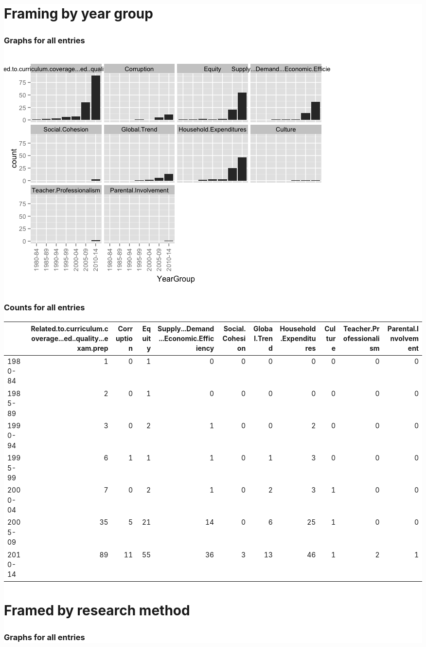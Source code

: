 # Framing by year group
### Graphs for all entries
![plot of chunk unnamed-chunk-36](./Relationships_-_All_Asia_files/figure-html/unnamed-chunk-36.png) 

### Counts for all entries

|        | Related.to.curriculum.coverage...ed..quality...exam.prep| Corruption| Equity| Supply...Demand...Economic.Efficiency| Social.Cohesion| Global.Trend| Household.Expenditures| Culture| Teacher.Professionalism| Parental.Involvement|
|:-------|--------------------------------------------------------:|----------:|------:|-------------------------------------:|---------------:|------------:|----------------------:|-------:|-----------------------:|--------------------:|
|1980-84 |                                                        1|          0|      1|                                     0|               0|            0|                      0|       0|                       0|                    0|
|1985-89 |                                                        2|          0|      1|                                     0|               0|            0|                      0|       0|                       0|                    0|
|1990-94 |                                                        3|          0|      2|                                     1|               0|            0|                      2|       0|                       0|                    0|
|1995-99 |                                                        6|          1|      1|                                     1|               0|            1|                      3|       0|                       0|                    0|
|2000-04 |                                                        7|          0|      2|                                     1|               0|            2|                      3|       1|                       0|                    0|
|2005-09 |                                                       35|          5|     21|                                    14|               0|            6|                     25|       1|                       0|                    0|
|2010-14 |                                                       89|         11|     55|                                    36|               3|           13|                     46|       1|                       2|                    1|

# Framed by research method
### Graphs for all entries